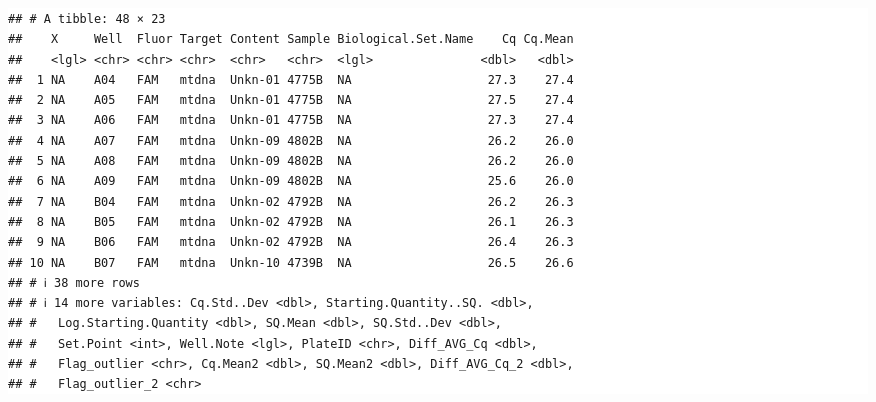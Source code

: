     ## # A tibble: 48 × 23
    ##    X     Well  Fluor Target Content Sample Biological.Set.Name    Cq Cq.Mean
    ##    <lgl> <chr> <chr> <chr>  <chr>   <chr>  <lgl>               <dbl>   <dbl>
    ##  1 NA    A04   FAM   mtdna  Unkn-01 4775B  NA                   27.3    27.4
    ##  2 NA    A05   FAM   mtdna  Unkn-01 4775B  NA                   27.5    27.4
    ##  3 NA    A06   FAM   mtdna  Unkn-01 4775B  NA                   27.3    27.4
    ##  4 NA    A07   FAM   mtdna  Unkn-09 4802B  NA                   26.2    26.0
    ##  5 NA    A08   FAM   mtdna  Unkn-09 4802B  NA                   26.2    26.0
    ##  6 NA    A09   FAM   mtdna  Unkn-09 4802B  NA                   25.6    26.0
    ##  7 NA    B04   FAM   mtdna  Unkn-02 4792B  NA                   26.2    26.3
    ##  8 NA    B05   FAM   mtdna  Unkn-02 4792B  NA                   26.1    26.3
    ##  9 NA    B06   FAM   mtdna  Unkn-02 4792B  NA                   26.4    26.3
    ## 10 NA    B07   FAM   mtdna  Unkn-10 4739B  NA                   26.5    26.6
    ## # ℹ 38 more rows
    ## # ℹ 14 more variables: Cq.Std..Dev <dbl>, Starting.Quantity..SQ. <dbl>,
    ## #   Log.Starting.Quantity <dbl>, SQ.Mean <dbl>, SQ.Std..Dev <dbl>,
    ## #   Set.Point <int>, Well.Note <lgl>, PlateID <chr>, Diff_AVG_Cq <dbl>,
    ## #   Flag_outlier <chr>, Cq.Mean2 <dbl>, SQ.Mean2 <dbl>, Diff_AVG_Cq_2 <dbl>,
    ## #   Flag_outlier_2 <chr>
